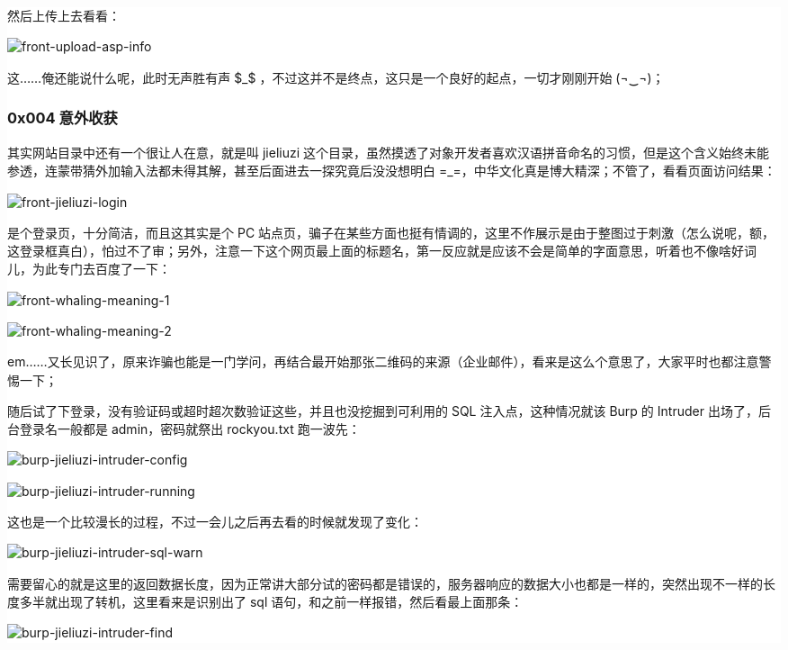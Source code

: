 然后上传上去看看：



![front-upload-asp-info](https://img2023.cnblogs.com/blog/1049983/202405/1049983-20240510143808846-160882047.png)



这……俺还能说什么呢，此时无声胜有声 $_$ ，不过这并不是终点，这只是一个良好的起点，一切才刚刚开始 (¬‿¬)；

### 0x004 意外收获

其实网站目录中还有一个很让人在意，就是叫 jieliuzi 这个目录，虽然摸透了对象开发者喜欢汉语拼音命名的习惯，但是这个含义始终未能参透，连蒙带猜外加输入法都未得其解，甚至后面进去一探究竟后没没想明白 =_=，中华文化真是博大精深；不管了，看看页面访问结果：



![front-jieliuzi-login](https://img2023.cnblogs.com/blog/1049983/202405/1049983-20240510143809627-1101232314.png)



是个登录页，十分简洁，而且这其实是个 PC 站点页，骗子在某些方面也挺有情调的，这里不作展示是由于整图过于刺激（怎么说呢，额，这登录框真白），怕过不了审；另外，注意一下这个网页最上面的标题名，第一反应就是应该不会是简单的字面意思，听着也不像啥好词儿，为此专门去百度了一下：



![front-whaling-meaning-1](https://img2023.cnblogs.com/blog/1049983/202405/1049983-20240510143810373-996654425.png)





![front-whaling-meaning-2](https://img2023.cnblogs.com/blog/1049983/202405/1049983-20240510143811193-1751128591.png)



em……又长见识了，原来诈骗也能是一门学问，再结合最开始那张二维码的来源（企业邮件），看来是这么个意思了，大家平时也都注意警惕一下；

随后试了下登录，没有验证码或超时超次数验证这些，并且也没挖掘到可利用的 SQL 注入点，这种情况就该 Burp 的 Intruder 出场了，后台登录名一般都是 admin，密码就祭出 rockyou.txt 跑一波先：



![burp-jieliuzi-intruder-config](https://img2023.cnblogs.com/blog/1049983/202405/1049983-20240510143811871-1809259774.png)





![burp-jieliuzi-intruder-running](https://img2023.cnblogs.com/blog/1049983/202405/1049983-20240510143812563-2061185593.png)



这也是一个比较漫长的过程，不过一会儿之后再去看的时候就发现了变化：



![burp-jieliuzi-intruder-sql-warn](https://img2023.cnblogs.com/blog/1049983/202405/1049983-20240510143813284-1127557837.png)



需要留心的就是这里的返回数据长度，因为正常讲大部分试的密码都是错误的，服务器响应的数据大小也都是一样的，突然出现不一样的长度多半就出现了转机，这里看来是识别出了 sql 语句，和之前一样报错，然后看最上面那条：



![burp-jieliuzi-intruder-find](https://img2023.cnblogs.com/blog/1049983/202405/1049983-20240510143813940-207416141.png)
